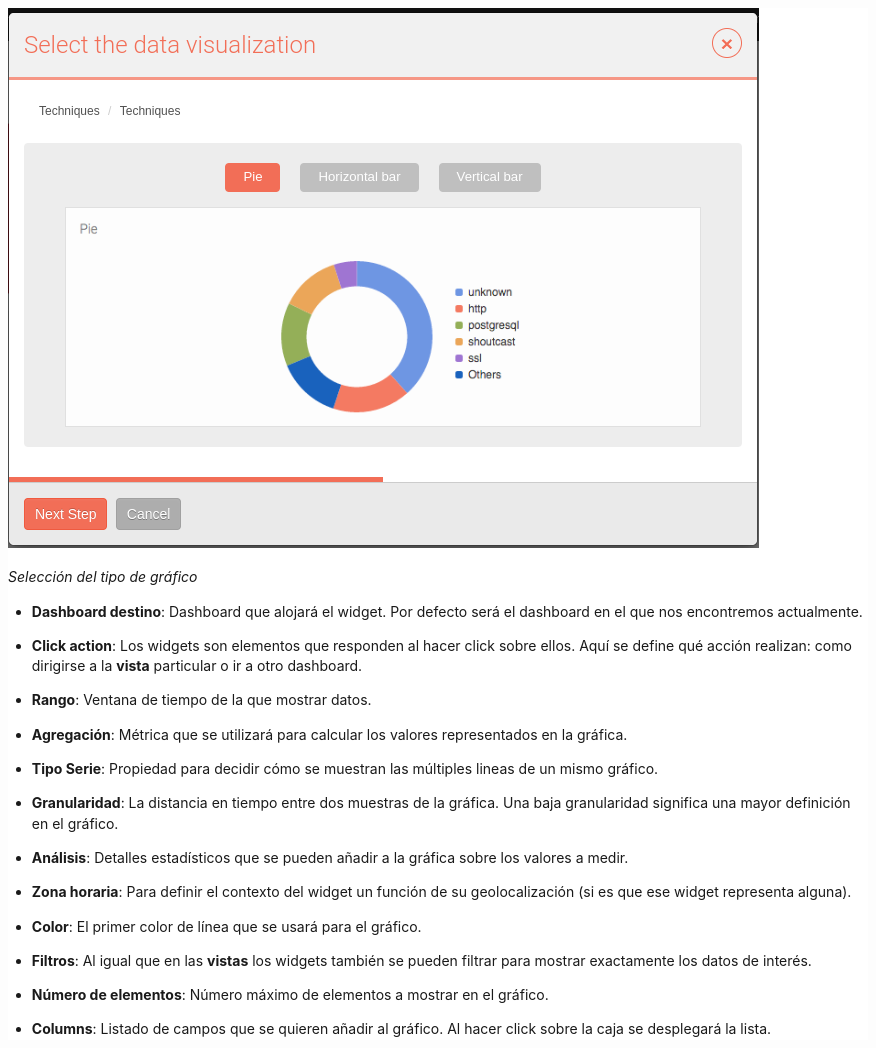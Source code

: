 ![Selección del tipo de gráfico](images/graph_selection.png)

*Selección del tipo de gráfico*

- **Dashboard destino**: Dashboard que alojará el widget. Por defecto será el dashboard en el que nos encontremos actualmente.
- **Click action**: Los widgets son elementos que responden al hacer click sobre ellos. Aquí se define qué acción realizan: como dirigirse a la **vista** particular o ir a otro dashboard.
- **Rango**: Ventana de tiempo de la que mostrar datos.
- **Agregación**: Métrica que se utilizará para calcular los valores representados en la gráfica.
- **Tipo Serie**: Propiedad para decidir cómo se muestran las múltiples lineas de un mismo gráfico.
- **Granularidad**: La distancia en tiempo entre dos muestras de la gráfica. Una baja granularidad significa una mayor definición en el gráfico.
- **Análisis**: Detalles estadísticos que se pueden añadir a la gráfica sobre los valores a medir.
- **Zona horaria**: Para definir el contexto del widget un función de su geolocalización (si es que ese widget representa alguna).
- **Color**: El primer color de línea que se usará para el gráfico.

- **Filtros**: Al igual que en las **vistas** los widgets también se pueden filtrar para mostrar exactamente los datos de interés.
- **Número de elementos**: Número máximo de elementos a mostrar en el gráfico.
- **Columns**: Listado de campos que se quieren añadir al gráfico. Al hacer click sobre la caja se desplegará la lista.

